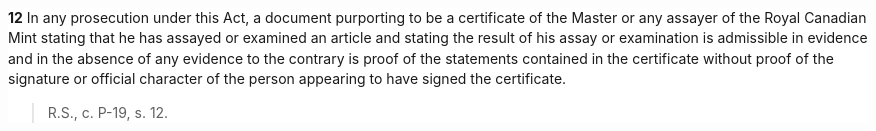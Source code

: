**12** In any prosecution under this Act, a document purporting to be a certificate of the Master or any assayer of the Royal Canadian Mint stating that he has assayed or examined an article and stating the result of his assay or examination is admissible in evidence and in the absence of any evidence to the contrary is proof of the statements contained in the certificate without proof of the signature or official character of the person appearing to have signed the certificate.
> R.S., c. P-19, s. 12.



